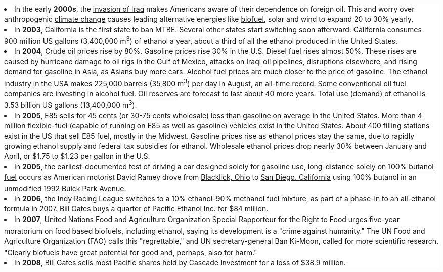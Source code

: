 <li>In the early&nbsp;<strong>2000s</strong>, the&nbsp;<a title="2003 invasion of Iraq" href="https://en.wikipedia.org/wiki/2003_invasion_of_Iraq">invasion of Iraq</a>&nbsp;makes Americans aware of their dependence on foreign oil. This and worry over anthropogenic&nbsp;<a class="mw-redirect" title="Climate change" href="https://en.wikipedia.org/wiki/Climate_change">climate change</a>&nbsp;causes leading alternative energies like&nbsp;<a title="Biofuel" href="https://en.wikipedia.org/wiki/Biofuel">biofuel</a>, solar and wind to expand 20 to 30% yearly.</li>
<li>In&nbsp;<strong>2003</strong>, California is the first state to ban MTBE. Several other states start switching soon afterward. California consumes 900&nbsp;million US gallons (3,400,000&nbsp;m<sup>3</sup>) of ethanol a year, about a third of all the ethanol produced in the United States.</li>
<li>In&nbsp;<strong>2004</strong>,&nbsp;<a class="mw-redirect" title="Crude oil" href="https://en.wikipedia.org/wiki/Crude_oil">Crude oil</a>&nbsp;prices rise by 80%. Gasoline prices rise 30% in the U.S.&nbsp;<a title="Diesel fuel" href="https://en.wikipedia.org/wiki/Diesel_fuel">Diesel fuel</a>&nbsp;rises almost 50%. These rises are caused by&nbsp;<a class="mw-redirect" title="Hurricane" href="https://en.wikipedia.org/wiki/Hurricane">hurricane</a>&nbsp;damage to oil rigs in the&nbsp;<a title="Gulf of Mexico" href="https://en.wikipedia.org/wiki/Gulf_of_Mexico">Gulf of Mexico</a>, attacks on&nbsp;<a title="Iraq" href="https://en.wikipedia.org/wiki/Iraq">Iraqi</a>&nbsp;oil pipelines, disruptions elsewhere, and rising demand for gasoline in&nbsp;<a title="Asia" href="https://en.wikipedia.org/wiki/Asia">Asia</a>, as Asians buy more cars. Alcohol fuel prices are much closer to the price of gasoline. The ethanol industry in the USA makes 225,000 barrels (35,800&nbsp;m<sup>3</sup>) per day in August, an all-time record. Some conventional oil fuel companies are investing in alcohol fuel.&nbsp;<a title="Oil reserves" href="https://en.wikipedia.org/wiki/Oil_reserves">Oil reserves</a>&nbsp;are forecast to last about 40 more years. Total use (demand) of ethanol is 3.53&nbsp;billion US gallons (13,400,000&nbsp;m<sup>3</sup>).</li>
<li>In&nbsp;<strong>2005</strong>, E85 sells for 45 cents (or 30-75 cents wholesale) less than gasoline on average in the United States. More than 4 million&nbsp;<a class="mw-redirect" title="Flexible fuel" href="https://en.wikipedia.org/wiki/Flexible_fuel">flexible-fuel</a>&nbsp;(capable of running on E85 as well as gasoline) vehicles exist in the United States. About 400 filling stations exist in the US that sell E85 fuel, mostly in the Midwest. Gasoline prices rise as ethanol prices stay the same, due to rapidly growing ethanol supply and federal tax subsidies for ethanol. Wholesale ethanol prices drop nearly 30% between January and April, or $1.75 to $1.23 per gallon in the U.S.</li>
<li>In&nbsp;<strong>2005</strong>, the earliest-documented test of driving a car designed solely for gasoline use, long-distance solely on 100%&nbsp;<a title="Butanol fuel" href="https://en.wikipedia.org/wiki/Butanol_fuel">butanol fuel</a>&nbsp;occurs as American motorist David Ramey drove from&nbsp;<a title="Blacklick, Ohio" href="https://en.wikipedia.org/wiki/Blacklick,_Ohio">Blacklick, Ohio</a>&nbsp;to&nbsp;<a class="mw-redirect" title="San Diego, California" href="https://en.wikipedia.org/wiki/San_Diego,_California">San Diego, California</a>&nbsp;using 100% butanol in an unmodified 1992&nbsp;<a title="Buick Park Avenue" href="https://en.wikipedia.org/wiki/Buick_Park_Avenue">Buick Park Avenue</a>.<sup id="cite_ref-36" class="reference"></sup></li>
<li>In&nbsp;<strong>2006</strong>, the&nbsp;<a class="mw-redirect" title="Indy Racing League" href="https://en.wikipedia.org/wiki/Indy_Racing_League">Indy Racing League</a>&nbsp;switches to a 10% ethanol-90% methanol fuel mixture, as part of a phase-in to an all-ethanol formula in 2007.&nbsp;<a title="Bill Gates" href="https://en.wikipedia.org/wiki/Bill_Gates">Bill Gates</a>&nbsp;buys a quarter of&nbsp;<a class="new" title="Pacific Ethanol Inc. (page does not exist)" href="https://en.wikipedia.org/w/index.php?title=Pacific_Ethanol_Inc.&amp;action=edit&amp;redlink=1">Pacific Ethanol Inc.</a>&nbsp;for $84 million.</li>
<li>In&nbsp;<strong>2007</strong>,&nbsp;<a title="United Nations" href="https://en.wikipedia.org/wiki/United_Nations">United Nations</a>&nbsp;<a title="Food and Agriculture Organization" href="https://en.wikipedia.org/wiki/Food_and_Agriculture_Organization">Food and Agriculture Organization</a>&nbsp;Special Rapporteur for the Right to Food urges five-year moratorium on food based biofuels, including ethanol, saying its development is a "crime against humanity."&nbsp;<sup id="cite_ref-37" class="reference"></sup>The UN Food and Agriculture Organization (FAO) calls this "regrettable," and UN secretary-general Ban Ki-Moon, called for more scientific research. "Clearly biofuels have great potential for good and, perhaps, also for harm."<sup id="cite_ref-38" class="reference"></sup></li>
<li>In&nbsp;<strong>2008</strong>, Bill Gates sells most Pacific shares held by&nbsp;<a title="Cascade Investment" href="https://en.wikipedia.org/wiki/Cascade_Investment">Cascade Investment</a>&nbsp;for a loss of $38.9 million.</li>
</ul>
